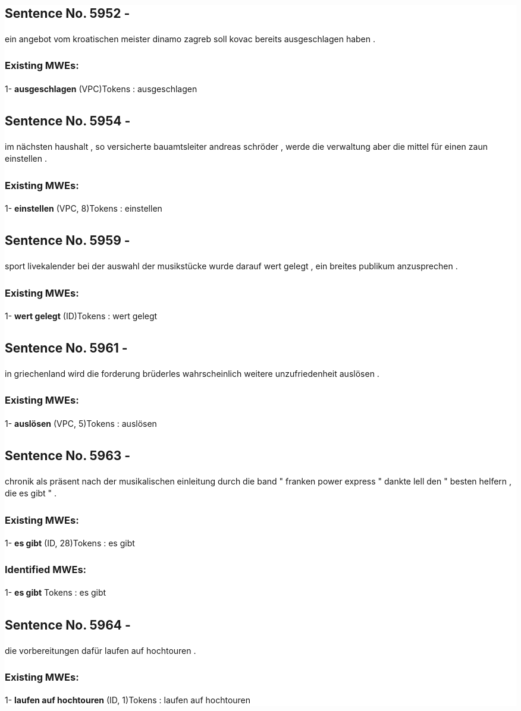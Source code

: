 ## Sentence No. 5952 - 
ein angebot vom kroatischen meister dinamo zagreb soll kovac bereits ausgeschlagen haben . 
### Existing MWEs: 
1- **ausgeschlagen** (VPC)Tokens : 
ausgeschlagen

## Sentence No. 5954 - 
im nächsten haushalt , so versicherte bauamtsleiter andreas schröder , werde die verwaltung aber die mittel für einen zaun einstellen . 
### Existing MWEs: 
1- **einstellen** (VPC, 8)Tokens : 
einstellen

## Sentence No. 5959 - 
sport livekalender bei der auswahl der musikstücke wurde darauf wert gelegt , ein breites publikum anzusprechen . 
### Existing MWEs: 
1- **wert gelegt** (ID)Tokens : 
wert
gelegt

## Sentence No. 5961 - 
in griechenland wird die forderung brüderles wahrscheinlich weitere unzufriedenheit auslösen . 
### Existing MWEs: 
1- **auslösen** (VPC, 5)Tokens : 
auslösen

## Sentence No. 5963 - 
chronik als präsent nach der musikalischen einleitung durch die band " franken power express " dankte lell den " besten helfern , die es gibt " . 
### Existing MWEs: 
1- **es gibt** (ID, 28)Tokens : 
es
gibt

### Identified MWEs: 
1- **es gibt** Tokens : 
es
gibt

## Sentence No. 5964 - 
die vorbereitungen dafür laufen auf hochtouren . 
### Existing MWEs: 
1- **laufen auf hochtouren** (ID, 1)Tokens : 
laufen
auf
hochtouren
